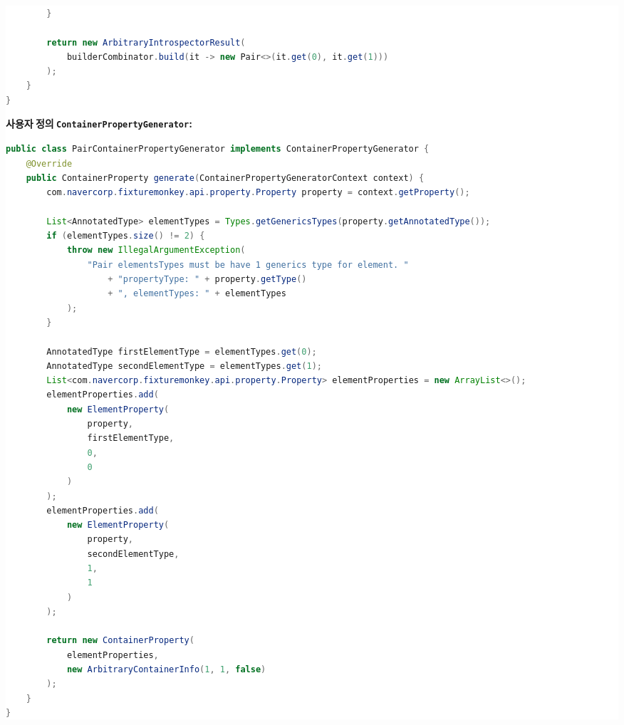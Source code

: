```java
		}

		return new ArbitraryIntrospectorResult(
			builderCombinator.build(it -> new Pair<>(it.get(0), it.get(1)))
		);
	}
}
```

**사용자 정의 `ContainerPropertyGenerator`:**
```java
public class PairContainerPropertyGenerator implements ContainerPropertyGenerator {
	@Override
	public ContainerProperty generate(ContainerPropertyGeneratorContext context) {
		com.navercorp.fixturemonkey.api.property.Property property = context.getProperty();

		List<AnnotatedType> elementTypes = Types.getGenericsTypes(property.getAnnotatedType());
		if (elementTypes.size() != 2) {
			throw new IllegalArgumentException(
				"Pair elementsTypes must be have 1 generics type for element. "
					+ "propertyType: " + property.getType()
					+ ", elementTypes: " + elementTypes
			);
		}

		AnnotatedType firstElementType = elementTypes.get(0);
		AnnotatedType secondElementType = elementTypes.get(1);
		List<com.navercorp.fixturemonkey.api.property.Property> elementProperties = new ArrayList<>();
		elementProperties.add(
			new ElementProperty(
				property,
				firstElementType,
				0,
				0
			)
		);
		elementProperties.add(
			new ElementProperty(
				property,
				secondElementType,
				1,
				1
			)
		);

		return new ContainerProperty(
			elementProperties,
			new ArbitraryContainerInfo(1, 1, false)
		);
	}
}
```
